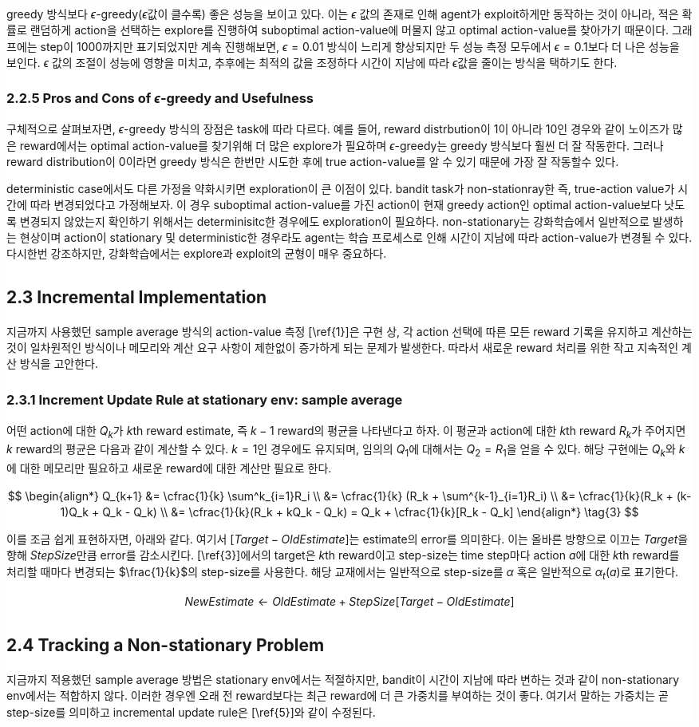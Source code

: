 
greedy 방식보다 $\epsilon$-greedy$(\epsilon$값이 클수록) 좋은 성능을 보이고 있다. 이는 $\epsilon$ 값의 존재로 인해 agent가 exploit하게만 동작하는 것이 아니라, 적은 확률로 랜덤하게 action을 선택하는 explore를 진행하여 suboptimal action-value에 머물지 않고 optimal action-value를 찾아가기 때문이다. 그래프에는 step이 1000까지만 표기되었지만 계속 진행해보면, $\epsilon = 0.01$ 방식이 느리게 향상되지만 두 성능 측정 모두에서 $\epsilon = 0.1$보다 더 나은 성능을 보인다. $\epsilon$ 값의 조절이 성능에 영향을 미치고, 추후에는 최적의 값을 조정하다 시간이 지남에 따라 $\epsilon$값을 줄이는 방식을 택하기도 한다. 



### 2.2.5 Pros and Cons of $\epsilon$-greedy and Usefulness
구체적으로 살펴보자면, $\epsilon$-greedy 방식의 장점은 task에 따라 다르다. 예를 들어, reward distrbution이 1이 아니라 10인 경우와 같이 노이즈가 많은 reward에서는 optimal action-value를 찾기위해 더 많은 explore가 필요하며  $\epsilon$-greedy는 greedy 방식보다 훨씬 더 잘 작동한다. 그러나 reward distribution이 0이라면 greedy 방식은 한번만 시도한 후에 true action-value를 알 수 있기 때문에 가장 잘 작동할수 있다. 



deterministic case에서도 다른 가정을 약화시키면 exploration이 큰 이점이 있다. bandit task가 non-stationray한 즉, true-action value가 시간에 따라 변경되었다고 가정해보자. 이 경우 suboptimal action-value를 가진 action이 현재 greedy action인 optimal action-value보다 낫도록 변경되지 않았는지 확인하기 위해서는 determinisitc한 경우에도 exploration이 필요하다. non-stationary는 강화학습에서 일반적으로 발생하는 현상이며 action이 stationary 및 deterministic한 경우라도 agent는 학습 프로세스로 인해 시간이 지남에 따라 action-value가 변경될 수 있다. 다시한번 강조하지만, 강화학습에서는 explore과 exploit의 균형이 매우 중요하다. 



## 2.3 Incremental Implementation
지금까지 사용했던 sample average 방식의 action-value 측정 [\ref{1}]은 구현 상, 각 action 선택에 따른 모든 reward 기록을 유지하고 계산하는 것이 일차원적인 방식이나 메모리와 계산 요구 사항이 제한없이 증가하게 되는 문제가 발생한다. 따라서 새로운 reward 처리를 위한 작고 지속적인 계산 방식을 고안한다. 



### 2.3.1 Increment Update Rule at stationary env: sample average
어떤 action에 대한 $Q_k$가 $k$th reward estimate, 즉 $k-1$ reward의 평균을 나타낸다고 하자. 이 평균과 action에 대한 $k$th reward $R_k$가 주어지면 $k$ reward의 평균은 다음과 같이 계산할 수 있다. $k=1$인 경우에도 유지되며, 임의의 $Q_1$에 대해서는  $Q_2=R_1$을 얻을 수 있다. 해당 구현에는 $Q_k$와 $k$에 대한 메모리만 필요하고 새로운 reward에 대한 계산만 필요로 한다. 



$$  \begin{align*} 
  Q_{k+1} &= \cfrac{1}{k} \sum^k_{i=1}R_i \\
 &= \cfrac{1}{k} (R_k + \sum^{k-1}_{i=1}R_i)  \\
 &= \cfrac{1}{k}(R_k + (k-1)Q_k + Q_k - Q_k) \\
 &= \cfrac{1}{k}(R_k + kQ_k - Q_k) = Q_k + \cfrac{1}{k}[R_k - Q_k]  \end{align*} \tag{3} $$



이를 조금 쉽게 표현하자면, 아래와 같다. 여기서 $[Target - OldEstimate]$는 estimate의 error를 의미한다. 이는 올바른 방향으로 이끄는 $Target$을 향해 $StepSize$만큼 error를 감소시킨다. [\ref{3}]에서의 target은 $k$th reward이고 step-size는 time step마다  action $a$에 대한 $k$th reward를 처리할 때마다 변경되는 $\frac{1}{k}$의 step-size를 사용한다. 해당 교재에서는 일반적으로 step-size를 $\alpha$ 혹은 일반적으로 $\alpha_t(a)$로 표기한다. 



$$ NewEstimate \leftarrow OldEstimate + StepSize[Target - OldEstimate] \tag{4} $$



## 2.4 Tracking a Non-stationary Problem
지금까지 적용했던 sample average 방법은 stationary env에서는 적절하지만, bandit이 시간이 지남에 따라 변하는 것과 같이 non-stationary env에서는 적합하지 않다. 이러한 경우엔 오래 전 reward보다는 최근 reward에 더 큰 가중치를 부여하는 것이 좋다. 여기서 말하는 가중치는 곧 step-size를 의미하고 incremental update rule은 [\ref{5}]와 같이 수정된다. 
